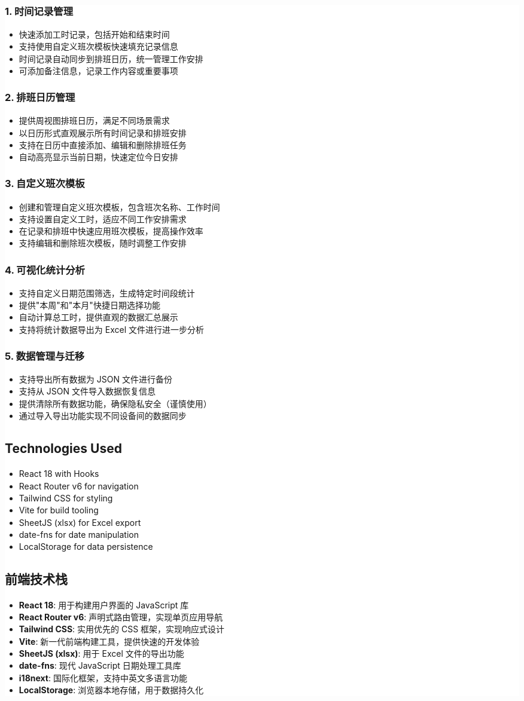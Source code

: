 ### 1. 时间记录管理
- 快速添加工时记录，包括开始和结束时间
- 支持使用自定义班次模板快速填充记录信息
- 时间记录自动同步到排班日历，统一管理工作安排
- 可添加备注信息，记录工作内容或重要事项

### 2. 排班日历管理
- 提供周视图排班日历，满足不同场景需求
- 以日历形式直观展示所有时间记录和排班安排
- 支持在日历中直接添加、编辑和删除排班任务
- 自动高亮显示当前日期，快速定位今日安排

### 3. 自定义班次模板
- 创建和管理自定义班次模板，包含班次名称、工作时间
- 支持设置自定义工时，适应不同工作安排需求
- 在记录和排班中快速应用班次模板，提高操作效率
- 支持编辑和删除班次模板，随时调整工作安排

### 4. 可视化统计分析
- 支持自定义日期范围筛选，生成特定时间段统计
- 提供"本周"和"本月"快捷日期选择功能
- 自动计算总工时，提供直观的数据汇总展示
- 支持将统计数据导出为 Excel 文件进行进一步分析

### 5. 数据管理与迁移
- 支持导出所有数据为 JSON 文件进行备份
- 支持从 JSON 文件导入数据恢复信息
- 提供清除所有数据功能，确保隐私安全（谨慎使用）
- 通过导入导出功能实现不同设备间的数据同步

## Technologies Used
- React 18 with Hooks
- React Router v6 for navigation
- Tailwind CSS for styling
- Vite for build tooling
- SheetJS (xlsx) for Excel export
- date-fns for date manipulation
- LocalStorage for data persistence

## 前端技术栈
- **React 18**: 用于构建用户界面的 JavaScript 库
- **React Router v6**: 声明式路由管理，实现单页应用导航
- **Tailwind CSS**: 实用优先的 CSS 框架，实现响应式设计
- **Vite**: 新一代前端构建工具，提供快速的开发体验
- **SheetJS (xlsx)**: 用于 Excel 文件的导出功能
- **date-fns**: 现代 JavaScript 日期处理工具库
- **i18next**: 国际化框架，支持中英文多语言功能
- **LocalStorage**: 浏览器本地存储，用于数据持久化
